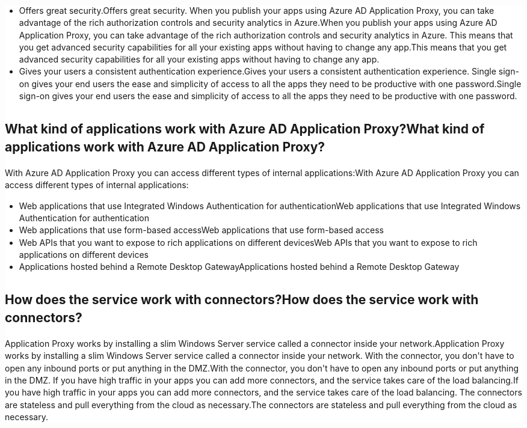 * <span data-ttu-id="d0e03-127">Offers great security.</span><span class="sxs-lookup"><span data-stu-id="d0e03-127">Offers great security.</span></span> <span data-ttu-id="d0e03-128">When you publish your apps using Azure AD Application Proxy, you can take advantage of the rich authorization controls and security analytics in Azure.</span><span class="sxs-lookup"><span data-stu-id="d0e03-128">When you publish your apps using Azure AD Application Proxy, you can take advantage of the rich authorization controls and security analytics in Azure.</span></span> <span data-ttu-id="d0e03-129">This means that you get advanced security capabilities for all your existing apps without having to change any app.</span><span class="sxs-lookup"><span data-stu-id="d0e03-129">This means that you get advanced security capabilities for all your existing apps without having to change any app.</span></span>  
* <span data-ttu-id="d0e03-130">Gives your users a consistent authentication experience.</span><span class="sxs-lookup"><span data-stu-id="d0e03-130">Gives your users a consistent authentication experience.</span></span> <span data-ttu-id="d0e03-131">Single sign-on gives your end users the ease and simplicity of access to all the apps they need to be productive with one password.</span><span class="sxs-lookup"><span data-stu-id="d0e03-131">Single sign-on gives your end users the ease and simplicity of access to all the apps they need to be productive with one password.</span></span>  

## <a name="what-kind-of-applications-work-with-azure-ad-application-proxy"></a><span data-ttu-id="d0e03-132">What kind of applications work with Azure AD Application Proxy?</span><span class="sxs-lookup"><span data-stu-id="d0e03-132">What kind of applications work with Azure AD Application Proxy?</span></span>
<span data-ttu-id="d0e03-133">With Azure AD Application Proxy you can access different types of internal applications:</span><span class="sxs-lookup"><span data-stu-id="d0e03-133">With Azure AD Application Proxy you can access different types of internal applications:</span></span>

* <span data-ttu-id="d0e03-134">Web applications that use Integrated Windows Authentication for authentication</span><span class="sxs-lookup"><span data-stu-id="d0e03-134">Web applications that use Integrated Windows Authentication for authentication</span></span>  
* <span data-ttu-id="d0e03-135">Web applications that use form-based access</span><span class="sxs-lookup"><span data-stu-id="d0e03-135">Web applications that use form-based access</span></span>  
* <span data-ttu-id="d0e03-136">Web APIs that you want to expose to rich applications on different devices</span><span class="sxs-lookup"><span data-stu-id="d0e03-136">Web APIs that you want to expose to rich applications on different devices</span></span>  
* <span data-ttu-id="d0e03-137">Applications hosted behind a Remote Desktop Gateway</span><span class="sxs-lookup"><span data-stu-id="d0e03-137">Applications hosted behind a Remote Desktop Gateway</span></span>  

## <a name="how-does-the-service-work-with-connectors"></a><span data-ttu-id="d0e03-138">How does the service work with connectors?</span><span class="sxs-lookup"><span data-stu-id="d0e03-138">How does the service work with connectors?</span></span>
<span data-ttu-id="d0e03-139">Application Proxy works by installing a slim Windows Server service called a connector inside your network.</span><span class="sxs-lookup"><span data-stu-id="d0e03-139">Application Proxy works by installing a slim Windows Server service called a connector inside your network.</span></span> <span data-ttu-id="d0e03-140">With the connector, you don't have to open any inbound ports or put anything in the DMZ.</span><span class="sxs-lookup"><span data-stu-id="d0e03-140">With the connector, you don't have to open any inbound ports or put anything in the DMZ.</span></span> <span data-ttu-id="d0e03-141">If you have high traffic in your apps you can add more connectors, and the service takes care of the load balancing.</span><span class="sxs-lookup"><span data-stu-id="d0e03-141">If you have high traffic in your apps you can add more connectors, and the service takes care of the load balancing.</span></span> <span data-ttu-id="d0e03-142">The connectors are stateless and pull everything from the cloud as necessary.</span><span class="sxs-lookup"><span data-stu-id="d0e03-142">The connectors are stateless and pull everything from the cloud as necessary.</span></span>
